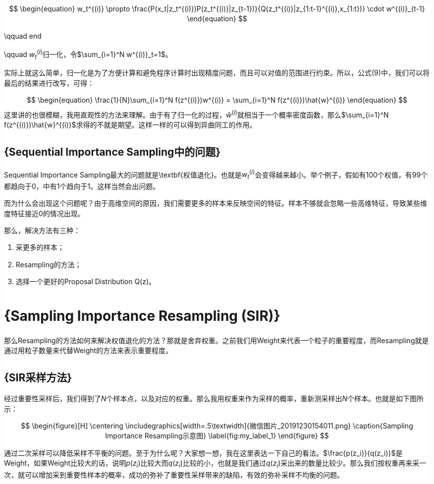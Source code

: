 $$
\begin{equation}
    w_t^{(i)}  \propto  \frac{P(x_t|z_t^{(i)})P(z_t^{(i)}|z_{t-1})}{Q(z_t^{(i)}|z_{1:t-1}^{(i)},x_{1:t})} \cdot w^{(i)}_{t-1}
\end{equation}
$$

\qquad end

\qquad $w^{(i)}_t$归一化，令$\sum_{i=1}^N w^{(i)}_t=1$。

实际上就这么简单，归一化是为了方便计算和避免程序计算时出现精度问题，而且可以对值的范围进行约束。所以，公式(9)中，我们可以将最后的结果进行改写，可得：

$$
\begin{equation}
    \frac{1}{N}\sum_{i=1}^N f(z^{(i)})w^{(i)} = \sum_{i=1}^N f(z^{(i)})\hat{w}^{(i)}
\end{equation}
$$
这里讲的也很模糊，我用直观性的方法来理解。由于有了归一化的过程，$\hat{w}^{(i)}$就相当于一个概率密度函数，那么$\sum_{i=1}^N f(z^{(i)})\hat{w}^{(i)}$求得的不就是期望。这样一样的可以得到异曲同工的作用。

##    {Sequential Importance Sampling中的问题}
Sequential Importance Sampling最大的问题就是\textbf{权值退化}。也就是$w^{(i)}_t$会变得越来越小。举个例子，假如有100个权值，有99个都趋向于0，中有1个趋向于1。这样当然会出问题。

而为什么会出现这个问题呢？由于高维空间的原因，我们需要更多的样本来反映空间的特征。样本不够就会忽略一些高维特征，导致某些维度特征接近0的情况出现。

那么，解决方法有三种：

1. 采更多的样本；

2. Resampling的方法；

3. 选择一个更好的Proposal Distribution Q(z)。

#  {Sampling Importance Resampling (SIR)}
那么Resampling的方法如何来解决权值退化的方法？那就是舍弃权重。之前我们用Weight来代表一个粒子的重要程度，而Resampling就是通过用粒子数量来代替Weight的方法来表示重要程度。

##    {SIR采样方法}
经过重要性采样后，我们得到了$N$个样本点，以及对应的权重。那么我用权重来作为采样的概率，重新测采样出$N$个样本。也就是如下图所示：

$$
\begin{figure}[H]
    \centering
    \includegraphics[width=.5\textwidth]{微信图片_20191230154011.png}
    \caption{Sampling Importance Resampling示意图}
    \label{fig:my_label_1}
\end{figure}
$$

通过二次采样可以降低采样不平衡的问题。至于为什么呢？大家想一想，我在这里表达一下自己的看法。$\frac{p(z_i)}{q(z_i)}$是Weight，如果Weight比较大的话，说明$p(z_i)$比较大而$q(z_i)$比较的小，也就是我们通过$q(z_i)$采出来的数量比较少。那么我们按权重再来采一次，就可以增加采到重要性样本的概率，成功的弥补了重要性采样带来的缺陷，有效的弥补采样不均衡的问题。
